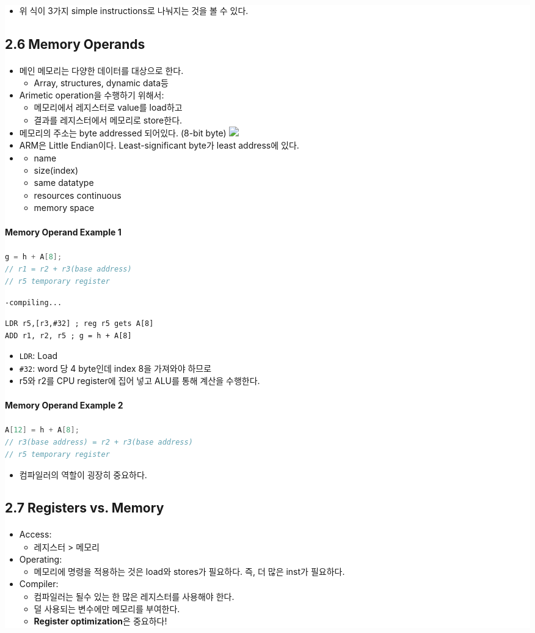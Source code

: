 - 위 식이 3가지 simple instructions로 나눠지는 것을 볼 수 있다.

## 2.6 Memory Operands

- 메인 메모리는 다양한 데이터를 대상으로 한다.
	- Array, structures, dynamic data등
- Arimetic operation을 수행하기 위해서:
	- 메모리에서 레지스터로 value를 load하고
	- 결과를 레지스터에서 메모리로 store한다.
- 메모리의 주소는 byte addressed 되어있다. (8-bit byte) ![](https://blog.kakaocdn.net/dn/bFVSbq/btqU52i8dUw/7MrtyvpMF6kKMPvKr1lRW1/img.png)
- ARM은 Little Endian이다. Least-significant byte가 least address에 있다.
- 
	- name
	- size(index)
	- same datatype
	- resources continuous
	- memory space

#### Memory Operand Example 1

```c
g = h + A[8];
// r1 = r2 + r3(base address)
// r5 temporary register
```
	-compiling...
```ARM
LDR r5,[r3,#32] ; reg r5 gets A[8]
ADD r1, r2, r5 ; g = h + A[8]
```

- `LDR`: Load
- `#32`: word 당 4 byte인데 index 8을 가져와야 하므로
- r5와 r2를 CPU register에 집어 넣고 ALU를 통해 계산을 수행한다.

#### Memory Operand Example 2

```c
A[12] = h + A[8];
// r3(base address) = r2 + r3(base address)
// r5 temporary register
```

- 컴파일러의 역할이 굉장히 중요하다.

## 2.7 Registers vs. Memory

- Access:
	- 레지스터 > 메모리
- Operating:
	- 메모리에 명령을 적용하는 것은 load와 stores가 필요하다. 즉, 더 많은 inst가 필요하다.
- Compiler:
	- 컴파일러는 될수 있는 한 많은 레지스터를 사용해야 한다.
	- 덜 사용되는 변수에만 메모리를 부여한다.
	- **Register optimization**은 중요하다!
